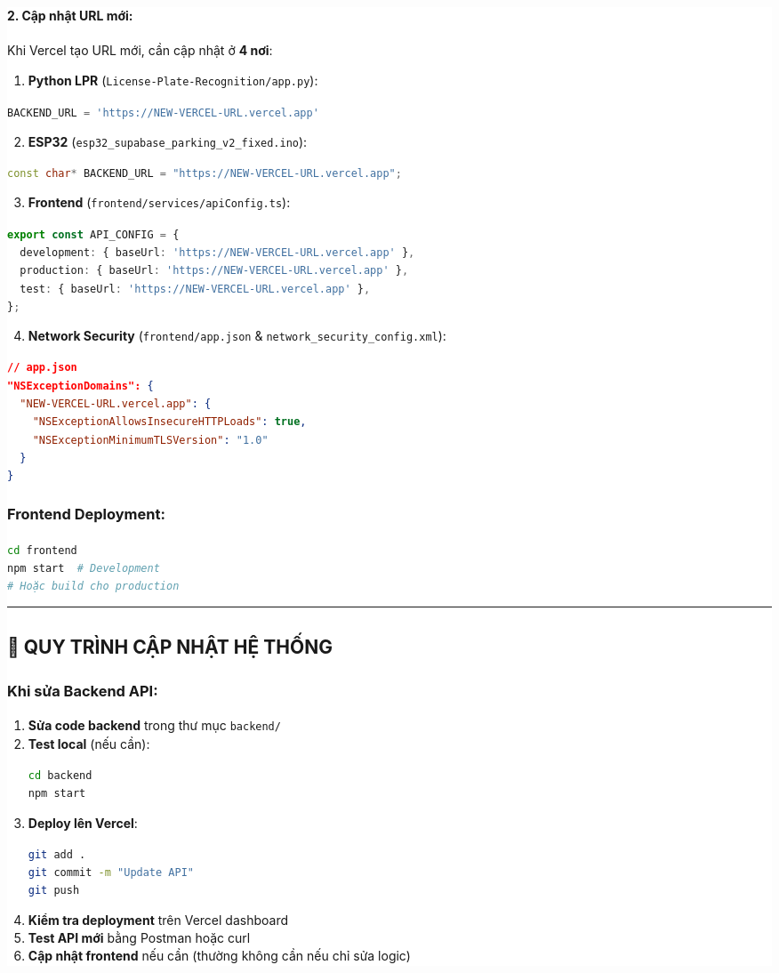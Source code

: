 #### **2. Cập nhật URL mới:**
Khi Vercel tạo URL mới, cần cập nhật ở **4 nơi**:

1. **Python LPR** (`License-Plate-Recognition/app.py`):
```python
BACKEND_URL = 'https://NEW-VERCEL-URL.vercel.app'
```

2. **ESP32** (`esp32_supabase_parking_v2_fixed.ino`):
```cpp
const char* BACKEND_URL = "https://NEW-VERCEL-URL.vercel.app";
```

3. **Frontend** (`frontend/services/apiConfig.ts`):
```typescript
export const API_CONFIG = {
  development: { baseUrl: 'https://NEW-VERCEL-URL.vercel.app' },
  production: { baseUrl: 'https://NEW-VERCEL-URL.vercel.app' },
  test: { baseUrl: 'https://NEW-VERCEL-URL.vercel.app' },
};
```

4. **Network Security** (`frontend/app.json` & `network_security_config.xml`):
```json
// app.json
"NSExceptionDomains": {
  "NEW-VERCEL-URL.vercel.app": {
    "NSExceptionAllowsInsecureHTTPLoads": true,
    "NSExceptionMinimumTLSVersion": "1.0"
  }
}
```

### **Frontend Deployment:**
```bash
cd frontend
npm start  # Development
# Hoặc build cho production
```

---

## 🔄 QUY TRÌNH CẬP NHẬT HỆ THỐNG

### **Khi sửa Backend API:**

1. **Sửa code backend** trong thư mục `backend/`
2. **Test local** (nếu cần):
   ```bash
   cd backend
   npm start
   ```
3. **Deploy lên Vercel**:
   ```bash
   git add .
   git commit -m "Update API"
   git push
   ```
4. **Kiểm tra deployment** trên Vercel dashboard
5. **Test API mới** bằng Postman hoặc curl
6. **Cập nhật frontend** nếu cần (thường không cần nếu chỉ sửa logic)
